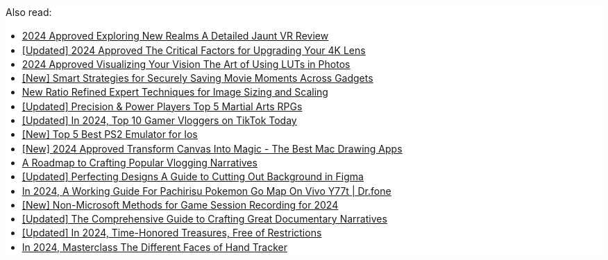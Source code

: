<ins class="adsbygoogle"
     style="display:block"
     data-ad-format="autorelaxed"
     data-ad-client="ca-pub-7571918770474297"
     data-ad-slot="1223367746"></ins>

<ins class="adsbygoogle"
     style="display:block"
     data-ad-format="autorelaxed"
     data-ad-client="ca-pub-7571918770474297"
     data-ad-slot="1223367746"></ins>



<ins class="adsbygoogle"
     style="display:block"
     data-ad-client="ca-pub-7571918770474297"
     data-ad-slot="8358498916"
     data-ad-format="auto"
     data-full-width-responsive="true"></ins>




<span class="atpl-alsoreadstyle">Also read:</span>
<div><ul>
<li><a href="https://fox-direct.techidaily.com/2024-approved-exploring-new-realms-a-detailed-jaunt-vr-review/"><u>2024 Approved  Exploring New Realms  A Detailed Jaunt VR Review</u></a></li>
<li><a href="https://fox-direct.techidaily.com/updated-2024-approved-the-critical-factors-for-upgrading-your-4k-lens/"><u>[Updated] 2024 Approved  The Critical Factors for Upgrading Your 4K Lens</u></a></li>
<li><a href="https://fox-direct.techidaily.com/2024-approved-visualizing-your-vision-the-art-of-using-luts-in-photos/"><u>2024 Approved  Visualizing Your Vision  The Art of Using LUTs in Photos</u></a></li>
<li><a href="https://screen-video-capture.techidaily.com/new-smart-strategies-for-securely-saving-movie-moments-across-gadgets/"><u>[New] Smart Strategies for Securely Saving Movie Moments Across Gadgets</u></a></li>
<li><a href="https://ai-video-tools.techidaily.com/new-ratio-refined-expert-techniques-for-image-sizing-and-scaling/"><u>New Ratio Refined Expert Techniques for Image Sizing and Scaling</u></a></li>
<li><a href="https://screen-activity-recording.techidaily.com/updated-precision-and-power-players-top-5-martial-arts-rpgs/"><u>[Updated] Precision & Power Players  Top 5 Martial Arts RPGs</u></a></li>
<li><a href="https://tiktok-video-recordings.techidaily.com/updated-in-2024-top-10-gamer-vloggers-on-tiktok-today/"><u>[Updated] In 2024, Top 10 Gamer Vloggers on TikTok Today</u></a></li>
<li><a href="https://on-screen-recording.techidaily.com/new-top-5-best-ps2-emulator-for-ios/"><u>[New] Top 5 Best PS2 Emulator for Ios</u></a></li>
<li><a href="https://fox-direct.techidaily.com/new-2024-approved-transform-canvas-into-magic-the-best-mac-drawing-apps/"><u>[New] 2024 Approved  Transform Canvas Into Magic - The Best Mac Drawing Apps</u></a></li>
<li><a href="https://fox-direct.techidaily.com/a-roadmap-to-crafting-popular-vlogging-narratives/"><u>A Roadmap to Crafting Popular Vlogging Narratives</u></a></li>
<li><a href="https://fox-direct.techidaily.com/updated-perfecting-designs-a-guide-to-cutting-out-background-in-figma/"><u>[Updated] Perfecting Designs  A Guide to Cutting Out Background in Figma</u></a></li>
<li><a href="https://change-location.techidaily.com/in-2024-a-working-guide-for-pachirisu-pokemon-go-map-on-vivo-y77t-drfone-by-drfone-virtual-android/"><u>In 2024, A Working Guide For Pachirisu Pokemon Go Map On Vivo Y77t | Dr.fone</u></a></li>
<li><a href="https://remote-screen-capture.techidaily.com/new-non-microsoft-methods-for-game-session-recording-for-2024/"><u>[New] Non-Microsoft Methods for Game Session Recording for 2024</u></a></li>
<li><a href="https://fox-direct.techidaily.com/updated-the-comprehensive-guide-to-crafting-great-documentary-narratives/"><u>[Updated] The Comprehensive Guide to Crafting Great Documentary Narratives</u></a></li>
<li><a href="https://fox-direct.techidaily.com/updated-in-2024-time-honored-treasures-free-of-restrictions/"><u>[Updated] In 2024, Time-Honored Treasures, Free of Restrictions</u></a></li>
<li><a href="https://fox-direct.techidaily.com/in-2024-masterclass-the-different-faces-of-hand-tracker/"><u>In 2024, Masterclass  The Different Faces of Hand Tracker</u></a></li>